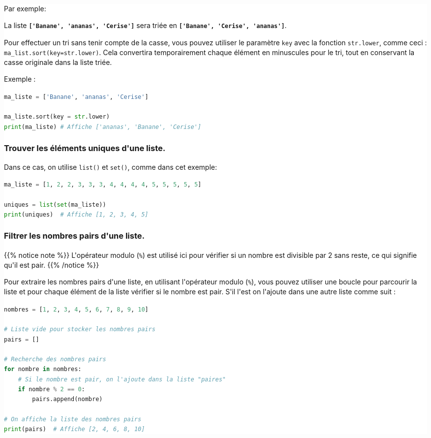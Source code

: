 Par exemple:

La liste **`['Banane', 'ananas', 'Cerise']`** sera triée en **`['Banane', 'Cerise', 'ananas']`**.
 
Pour effectuer un tri sans tenir compte de la casse, vous pouvez utiliser le paramètre `key` avec la fonction `str.lower`, comme ceci : 
`ma_list.sort(key=str.lower)`. Cela convertira temporairement chaque élément en minuscules pour le tri, tout en conservant la casse originale dans la liste triée.

Exemple :
 
```python
ma_liste = ['Banane', 'ananas', 'Cerise']

ma_liste.sort(key = str.lower)
print(ma_liste)	# Affiche ['ananas', 'Banane', 'Cerise']
```

### Trouver les éléments uniques d'une liste.

Dans ce cas, on utilise `list()` et `set()`, comme dans cet exemple:

```python
ma_liste = [1, 2, 2, 3, 3, 3, 4, 4, 4, 4, 5, 5, 5, 5, 5]

uniques = list(set(ma_liste))
print(uniques)  # Affiche [1, 2, 3, 4, 5]
```

### Filtrer les nombres pairs d'une liste.

{{% notice note %}}
L'opérateur modulo (`%`) est utilisé ici pour vérifier si un nombre est divisible par 2 sans reste, ce qui signifie qu'il est pair.
{{% /notice %}}

Pour extraire les nombres pairs d'une liste, en utilisant l'opérateur modulo (`%`), vous pouvez utiliser une boucle pour parcourir la liste et pour chaque élément de la liste vérifier si le nombre est pair. S'il l'est on l'ajoute dans une autre liste comme suit :

```python
nombres = [1, 2, 3, 4, 5, 6, 7, 8, 9, 10]

# Liste vide pour stocker les nombres pairs
pairs = []

# Recherche des nombres pairs
for nombre in nombres:
    # Si le nombre est pair, on l'ajoute dans la liste "paires"
    if nombre % 2 == 0:
        pairs.append(nombre)

# On affiche la liste des nombres pairs
print(pairs)  # Affiche [2, 4, 6, 8, 10]
```

